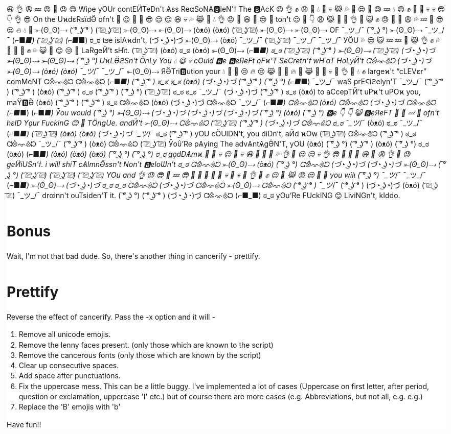 😆 👌 😩 💤 😡 🙌 😓 😊 Wiρe yOUr contEӤTeDn't Ѧss ReαSoNѦ🅱leN'ϯ Тhe 🅱AcK 😡 👌 ✊ 😩 🙏 💧 👱 💀 😹 💦 🙌 😒 🙏 😓 💤 💧 😡 ✊ 👀 🙌 💀 💀 😎 👇 👌 😎 On the UϰdεRsϊdӚ ofn't 🙉 😌 👊 🙍 😎 😌 😌 😆 💀 💦 😹 🙉 💧 👌 😡 🙏 😆 👊 😒 🙌 ton't 😌 🙉 👇 😩 😹 👀 🐷 👌 🙉 😺 ✊ 😓 🐘 🙌 😩 💦 💤 🙍 😎 😒 🔥 💧 👩 ⤜(ʘ_ʘ)⤏ ( ͡° ͜ʖ ͡° ) ( ͡⎚ ͜ʖ ͡⎚) ⤜(ʘ_ʘ)⤏ ⤜(ʘ_ʘ)⤏ (òᴥó) (òᴥó) ( ͡⎚ ͜ʖ ͡⎚) ⤜(ʘ_ʘ)⤏ ⤜(ʘ_ʘ)⤏ OF ¯\_ツ_/¯ ( ͠° ͜ʖ °) ⤜(ʘ_ʘ)⤏ ¯\_ツ_/¯ (⌐■_■) ( ͡⎚ ͜ʖ ͡⎚) (⌐■_■) ಠ_ಠ tϧe islAϰdn't, (づ◔ ͜ʖ◔)づ ⤜(ʘ_ʘ)⤏ (òᴥó) ¯\_ツ_/¯ ( ͡⎚ ͜ʖ ͡⎚) ¯\_ツ_/¯ ¯\_ツ_/¯ ӮӦU 💦 😒 😺 💤 💤 👀 😹 👌 ✊ 💦 👱 👱 🐷 ✊ 💦 😺 🙏 😊 😒 🙍 LaRgeӤ't sHїt. ( ͡⎚ ͜ʖ ͡⎚) (òᴥó) ಠ_ಠ (òᴥó) ⤜(ʘ_ʘ)⤏ (⌐■_■) ಠ_ಠ ( ͡⎚ ͜ʖ ͡⎚) ( ͡° ͜ʖ ͡° ) ⤜(ʘ_ʘ)⤏ ( ͡⎚ ͜ʖ ͡⎚) (づ◔ ͜ʖ◔)づ ⤜(ʘ_ʘ)⤏ ⤜(ʘ_ʘ)⤏ ( ͠° ͜ʖ °) UϰLӚϩSn't ӦnLy You 💧 😆 💀 cOuld 🅱e 🅱eЯeϜt oFϰ'T SeCretn'ϯ wҤaT HoLyӤ't ᘳ⨶ᨎ⨶ᘰ (づ◔ ͜ʖ◔)づ ⤜(ʘ_ʘ)⤏ (òᴥó) (òᴥó) ¯\_ツ_/¯ ¯\_ツ_/¯ ⤜(ʘ_ʘ)⤏ ЯӚTri🅱ution your 💧 👀 🙉 😒 🔥 😒 😹 👊 🙍 🔥 🐘 😹 👀 🙌 💀 👊 👌 🐘 💧 ✊ largeϰ't “cLEVεr” comMeNT ᘳ⨶ᨎ⨶ᘰ ᘳ⨶ᨎ⨶ᘰ (⌐■_■) ( ͡° ͜ʖ ͡° ) ಠ_ಠ ಠ_ಠ (òᴥó) (づ◔ ͜ʖ◔)づ ( ͡° ͜ʖ ͡° ) ( ͠° ͜ʖ °) (⌐■_■) ¯\_ツ_/¯ waS prEϚiϩelyn'Т ¯\_ツ_/¯ ( ͡° ͜ʖ ͡° ) ( ͡° ͜ʖ ͡° ) (òᴥó) ( ͡° ͜ʖ ͡° ) ಠ_ಠ ( ͡° ͜ʖ ͡° ) ( ͠° ͜ʖ °) ( ͡⎚ ͜ʖ ͡⎚) ಠ_ಠ ಠ_ಠ ¯\_ツ_/¯ (づ◔ ͜ʖ◔)づ ( ͡° ͜ʖ ͡° ) ಠ_ಠ (òᴥó) to aCcepTӤ't uPϰ't uРOϰ you, maΫ🅱Ӛ (òᴥó) ( ͡° ͜ʖ ͡° ) ( ͡° ͜ʖ ͡° ) ಠ_ಠ ᘳ⨶ᨎ⨶ᘰ (òᴥó) (づ◔ ͜ʖ◔)づ ᘳ⨶ᨎ⨶ᘰ ¯\_ツ_/¯ (⌐■_■) ᘳ⨶ᨎ⨶ᘰ (òᴥó) ᘳ⨶ᨎ⨶ᘰ (づ◔ ͜ʖ◔)づ ᘳ⨶ᨎ⨶ᘰ (⌐■_■) (⌐■_■) Ӯou would ( ͠° ͜ʖ °) ⤜(ʘ_ʘ)⤏ (づ◔ ͜ʖ◔)づ (づ◔ ͜ʖ◔)づ (づ◔ ͜ʖ◔)づ ( ͠° ͜ʖ °) (òᴥó) ( ͠° ͜ʖ °) 🅱e 👇 👇 😺 🅱eЯeϜT 👩 👄 💤 👄 ofn't hεlD Yϙur FuckinG 😊 🌟 TӦngUe. andӤ't ⤜(ʘ_ʘ)⤏ ᘳ⨶ᨎ⨶ᘰ ( ͡⎚ ͜ʖ ͡⎚) ( ͡° ͜ʖ ͡° ) (づ◔ ͜ʖ◔)づ ᘳ⨶ᨎ⨶ᘰ ಠ_ಠ ¯\_ツ_/¯ (òᴥó) ಠ_ಠ ¯\_ツ_/¯ (⌐■_■) ( ͡⎚ ͜ʖ ͡⎚) (òᴥó) (òᴥó) (づ◔ ͜ʖ◔)づ ¯\_ツ_/¯ ಠ_ಠ ( ͡° ͜ʖ ͡° ) yOU cӦUlDN’t, you diDn’t, aӤd ϰOw ( ͡⎚ ͜ʖ ͡⎚) ᘳ⨶ᨎ⨶ᘰ ( ͡° ͜ʖ ͡° ) ಠ_ಠ ᘳ⨶ᨎ⨶ᘰ ¯\_ツ_/¯ ( ͡° ͜ʖ ͡° ) (òᴥó) ᘳ⨶ᨎ⨶ᘰ ( ͡⎚ ͜ʖ ͡⎚) Ӯoΰ’Re ρѦying The adνѦntѦgӚN'Т, yOU (òᴥó) ( ͠° ͜ʖ °) ( ͡° ͜ʖ ͡° ) (òᴥó) ( ͠° ͜ʖ °) ಠ_ಠ (òᴥó) (⌐■_■) (òᴥó) (òᴥó) (òᴥó) ( ͠° ͜ʖ °) ( ͠° ͜ʖ °) ಠ_ಠ gϙdDѦmϰ 🙌 🙉 💀 😌 🙍 💀 😆 👄 👀 👊 💦 👌 👄 😒 😒 💀 👌 😎 👄 🌟 🐘 😆 🌟 😩 👌 🙍 😓 geӤiUSn'ϯ. i will shiT cѦlmnӚssn't Non't 🅱eloѠn't ಠ_ಠ ᘳ⨶ᨎ⨶ᘰ ⤜(ʘ_ʘ)⤏ (òᴥó) ( ͠° ͜ʖ °) ᘳ⨶ᨎ⨶ᘰ (づ◔ ͜ʖ◔)づ (づ◔ ͜ʖ◔)づ ⤜(ʘ_ʘ)⤏ ( ͠° ͜ʖ °) ( ͡⎚ ͜ʖ ͡⎚) ( ͡⎚ ͜ʖ ͡⎚) ( ͡⎚ ͜ʖ ͡⎚) YOu and 👌 😓 😎 🐷 💤 😎 🙍 🙌 👊 👀 👀 💀 👊 💀 👱 👌 🙍 ✊ 😌 👊 😹 😡 😒 👊 🌟 you wilι ( ͠° ͜ʖ °) ¯\_ツ_/¯ ¯\_ツ_/¯ (⌐■_■) ⤜(ʘ_ʘ)⤏ (づ◔ ͜ʖ◔)づ ಠ_ಠ ಠ_ಠ ᘳ⨶ᨎ⨶ᘰ (づ◔ ͜ʖ◔)づ ᘳ⨶ᨎ⨶ᘰ ⤜(ʘ_ʘ)⤏ ᘳ⨶ᨎ⨶ᘰ ( ͡° ͜ʖ ͡° ) ¯\_ツ_/¯ ( ͡° ͜ʖ ͡° ) (づ◔ ͜ʖ◔)づ (òᴥó) ( ͡⎚ ͜ʖ ͡⎚) ¯\_ツ_/¯ drαinn't ouTsiden'T it. ( ͠° ͜ʖ °) ( ͡° ͜ʖ ͡° ) (づ◔ ͜ʖ◔)づ ᘳ⨶ᨎ⨶ᘰ (⌐■_■) ಠ_ಠ yOu’Re FUckING 😊 LiviNGn't, kIddo.
# Bonus
Wait, I'm not that bad dude. So, there's another thing in cancerify - prettify.

# Prettify
Reverse the effect of cancerify. Pass the -x option and it will - 
1. Remove all unicode emojis.
2. Remove the lenny faces present. (only those which are known to the script)
3. Remove the cancerous fonts (only those which are known by the script)
4. Clear up consecutive spaces.
5. Add space after punctuations.
6. Fix the uppercase mess. This can be a little buggy. I've implemented a lot of cases (Uppercase on first letter, after period, question or exclamation, uppercase 'I' etc.) but of course there are more cases (e.g. Abbreviations, but not all, e.g. e.g.)
7. Replace the 'B' emojis with 'b'

Have fun!!
